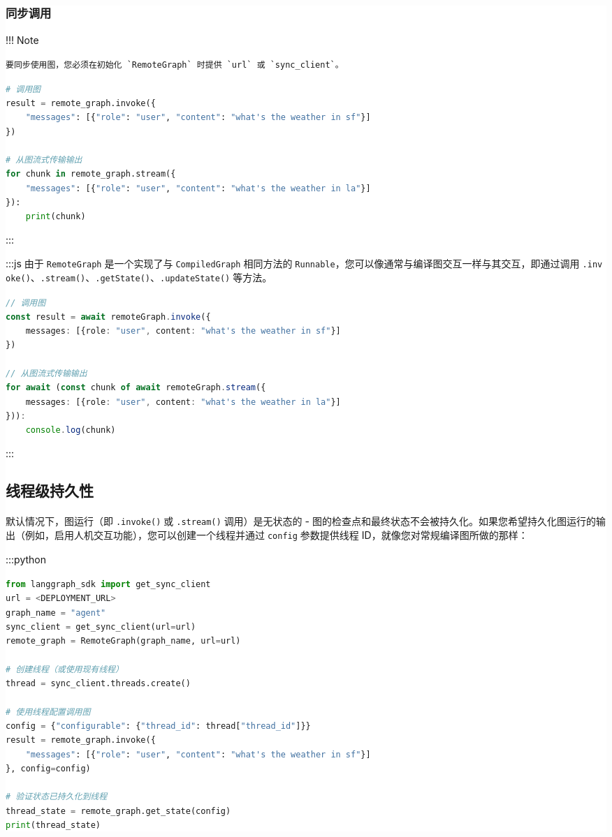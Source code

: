 ### 同步调用

!!! Note

    要同步使用图，您必须在初始化 `RemoteGraph` 时提供 `url` 或 `sync_client`。

```python
# 调用图
result = remote_graph.invoke({
    "messages": [{"role": "user", "content": "what's the weather in sf"}]
})

# 从图流式传输输出
for chunk in remote_graph.stream({
    "messages": [{"role": "user", "content": "what's the weather in la"}]
}):
    print(chunk)
```

:::

:::js
由于 `RemoteGraph` 是一个实现了与 `CompiledGraph` 相同方法的 `Runnable`，您可以像通常与编译图交互一样与其交互，即通过调用 `.invoke()`、`.stream()`、`.getState()`、`.updateState()` 等方法。

```ts
// 调用图
const result = await remoteGraph.invoke({
    messages: [{role: "user", content: "what's the weather in sf"}]
})

// 从图流式传输输出
for await (const chunk of await remoteGraph.stream({
    messages: [{role: "user", content: "what's the weather in la"}]
})):
    console.log(chunk)
```

:::

## 线程级持久性

默认情况下，图运行（即 `.invoke()` 或 `.stream()` 调用）是无状态的 - 图的检查点和最终状态不会被持久化。如果您希望持久化图运行的输出（例如，启用人机交互功能），您可以创建一个线程并通过 `config` 参数提供线程 ID，就像您对常规编译图所做的那样：

:::python

```python
from langgraph_sdk import get_sync_client
url = <DEPLOYMENT_URL>
graph_name = "agent"
sync_client = get_sync_client(url=url)
remote_graph = RemoteGraph(graph_name, url=url)

# 创建线程（或使用现有线程）
thread = sync_client.threads.create()

# 使用线程配置调用图
config = {"configurable": {"thread_id": thread["thread_id"]}}
result = remote_graph.invoke({
    "messages": [{"role": "user", "content": "what's the weather in sf"}]
}, config=config)

# 验证状态已持久化到线程
thread_state = remote_graph.get_state(config)
print(thread_state)
```
